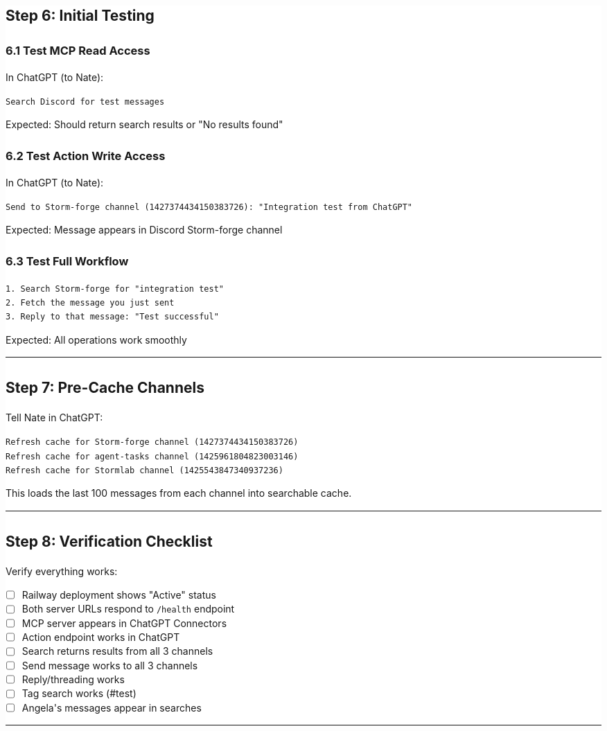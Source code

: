 
## Step 6: Initial Testing

### 6.1 Test MCP Read Access

In ChatGPT (to Nate):
```
Search Discord for test messages
```

Expected: Should return search results or "No results found"

### 6.2 Test Action Write Access

In ChatGPT (to Nate):
```
Send to Storm-forge channel (1427374434150383726): "Integration test from ChatGPT"
```

Expected: Message appears in Discord Storm-forge channel

### 6.3 Test Full Workflow

```
1. Search Storm-forge for "integration test"
2. Fetch the message you just sent
3. Reply to that message: "Test successful"
```

Expected: All operations work smoothly

---

## Step 7: Pre-Cache Channels

Tell Nate in ChatGPT:
```
Refresh cache for Storm-forge channel (1427374434150383726)
Refresh cache for agent-tasks channel (1425961804823003146)
Refresh cache for Stormlab channel (1425543847340937236)
```

This loads the last 100 messages from each channel into searchable cache.

---

## Step 8: Verification Checklist

Verify everything works:

- [ ] Railway deployment shows "Active" status
- [ ] Both server URLs respond to `/health` endpoint
- [ ] MCP server appears in ChatGPT Connectors
- [ ] Action endpoint works in ChatGPT
- [ ] Search returns results from all 3 channels
- [ ] Send message works to all 3 channels
- [ ] Reply/threading works
- [ ] Tag search works (#test)
- [ ] Angela's messages appear in searches

---